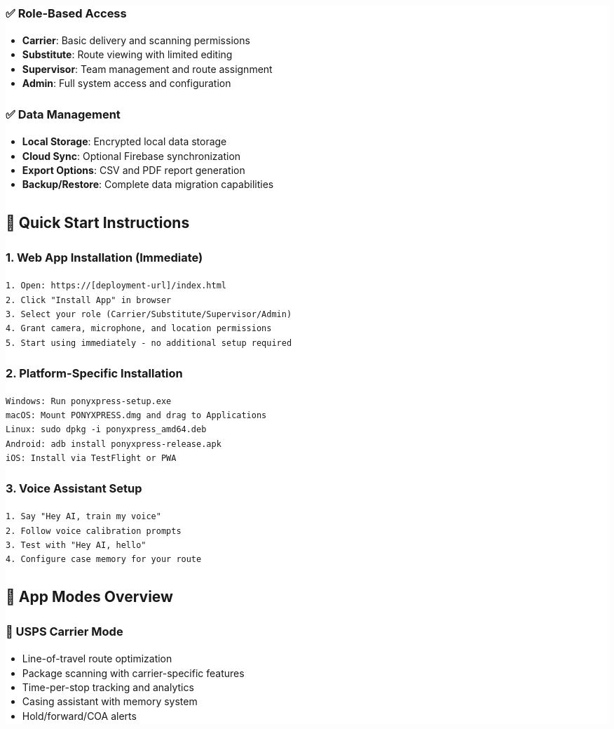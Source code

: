 ### ✅ Role-Based Access
- **Carrier**: Basic delivery and scanning permissions
- **Substitute**: Route viewing with limited editing
- **Supervisor**: Team management and route assignment
- **Admin**: Full system access and configuration

### ✅ Data Management
- **Local Storage**: Encrypted local data storage
- **Cloud Sync**: Optional Firebase synchronization
- **Export Options**: CSV and PDF report generation
- **Backup/Restore**: Complete data migration capabilities

## 🚀 Quick Start Instructions

### 1. Web App Installation (Immediate)
```
1. Open: https://[deployment-url]/index.html
2. Click "Install App" in browser
3. Select your role (Carrier/Substitute/Supervisor/Admin)
4. Grant camera, microphone, and location permissions
5. Start using immediately - no additional setup required
```

### 2. Platform-Specific Installation
```
Windows: Run ponyxpress-setup.exe
macOS: Mount PONYXPRESS.dmg and drag to Applications
Linux: sudo dpkg -i ponyxpress_amd64.deb
Android: adb install ponyxpress-release.apk
iOS: Install via TestFlight or PWA
```

### 3. Voice Assistant Setup
```
1. Say "Hey AI, train my voice"
2. Follow voice calibration prompts
3. Test with "Hey AI, hello"
4. Configure case memory for your route
```

## 📱 App Modes Overview

### 🚚 USPS Carrier Mode
- Line-of-travel route optimization
- Package scanning with carrier-specific features
- Time-per-stop tracking and analytics
- Casing assistant with memory system
- Hold/forward/COA alerts
